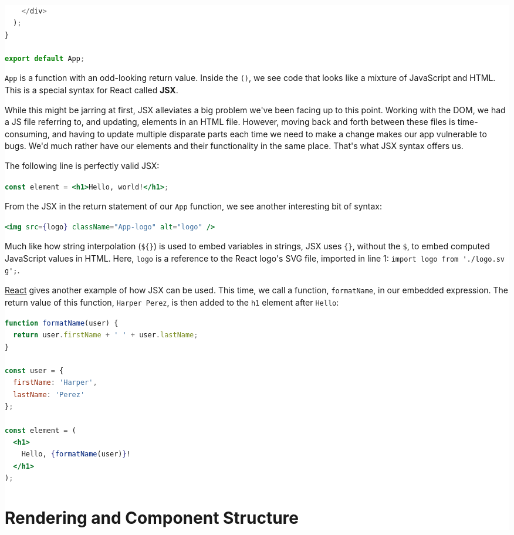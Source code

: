 ```jsx
    </div>
  );
}

export default App;
```

`App` is a function with an odd-looking return value. Inside the `()`, we see code that looks like a mixture of JavaScript and HTML. This is a special syntax for React called **JSX**.

While this might be jarring at first, JSX alleviates a big problem we've been facing up to this point. Working with the DOM, we had a JS file referring to, and updating, elements in an HTML file. However, moving back and forth between these files is time-consuming, and having to update multiple disparate parts each time we need to make a change makes our app vulnerable to bugs. We'd much rather have our elements and their functionality in the same place. That's what JSX syntax offers us.

The following line is perfectly valid JSX:

```jsx
const element = <h1>Hello, world!</h1>;
```

From the JSX in the return statement of our `App` function, we see another interesting bit of syntax:

```jsx
<img src={logo} className="App-logo" alt="logo" />
```

Much like how string interpolation (`${}`) is used to embed variables in strings, JSX uses `{}`, without the `$`, to embed computed JavaScript values in HTML. Here, `logo` is a reference to the React logo's SVG file, imported in line 1: `import logo from './logo.svg';`.

[React](https://reactjs.org/docs/introducing-jsx.html) gives another example of how JSX can be used. This time, we call a function, `formatName`, in our embedded expression. The return value of this function, `Harper Perez`, is then added to the `h1` element after `Hello`:

```jsx
function formatName(user) {
  return user.firstName + ' ' + user.lastName;
}

const user = {
  firstName: 'Harper',
  lastName: 'Perez'
};

const element = (
  <h1>
    Hello, {formatName(user)}!
  </h1>
);
```

# Rendering and Component Structure
